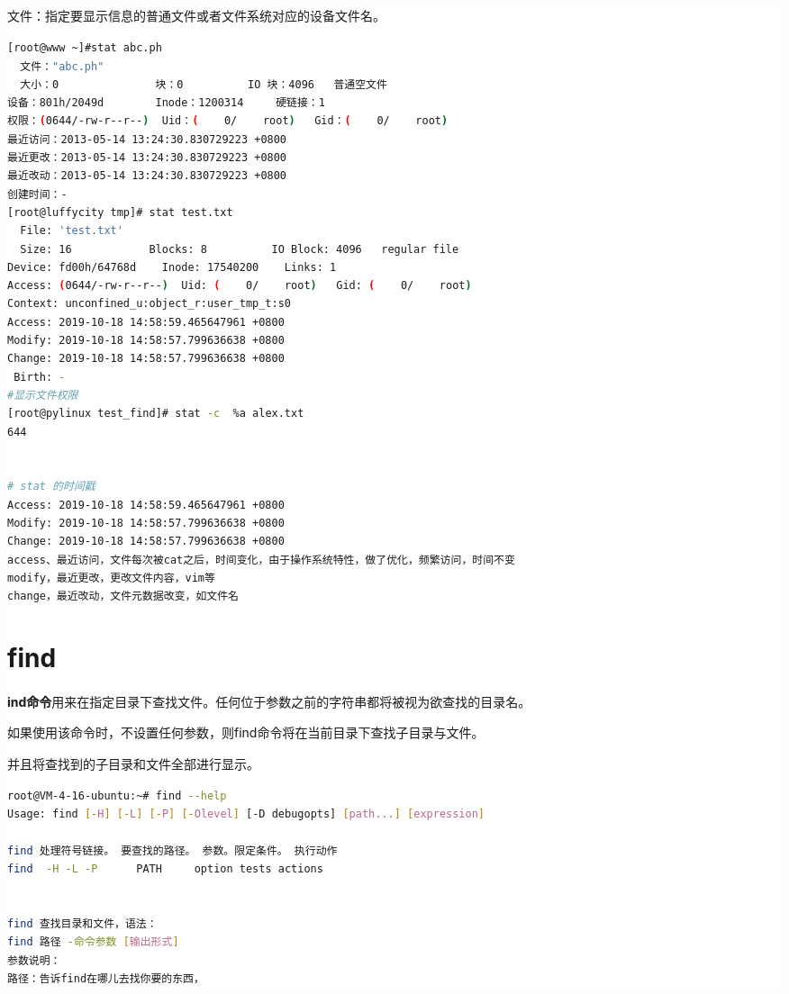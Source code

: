 文件：指定要显示信息的普通文件或者文件系统对应的设备文件名。

```bash
[root@www ~]#stat abc.ph
  文件："abc.ph"
  大小：0               块：0          IO 块：4096   普通空文件
设备：801h/2049d        Inode：1200314     硬链接：1
权限：(0644/-rw-r--r--)  Uid：(    0/    root)   Gid：(    0/    root)
最近访问：2013-05-14 13:24:30.830729223 +0800
最近更改：2013-05-14 13:24:30.830729223 +0800
最近改动：2013-05-14 13:24:30.830729223 +0800
创建时间：-
[root@luffycity tmp]# stat test.txt
  File: 'test.txt'
  Size: 16            Blocks: 8          IO Block: 4096   regular file
Device: fd00h/64768d    Inode: 17540200    Links: 1
Access: (0644/-rw-r--r--)  Uid: (    0/    root)   Gid: (    0/    root)
Context: unconfined_u:object_r:user_tmp_t:s0
Access: 2019-10-18 14:58:59.465647961 +0800
Modify: 2019-10-18 14:58:57.799636638 +0800
Change: 2019-10-18 14:58:57.799636638 +0800
 Birth: -
#显示文件权限
[root@pylinux test_find]# stat -c  %a alex.txt
644


# stat 的时间戳
Access: 2019-10-18 14:58:59.465647961 +0800
Modify: 2019-10-18 14:58:57.799636638 +0800
Change: 2019-10-18 14:58:57.799636638 +0800
access、最近访问，文件每次被cat之后，时间变化，由于操作系统特性，做了优化，频繁访问，时间不变
modify，最近更改，更改文件内容，vim等
change，最近改动，文件元数据改变，如文件名
```



# find

**ind命令**用来在指定目录下查找文件。任何位于参数之前的字符串都将被视为欲查找的目录名。

如果使用该命令时，不设置任何参数，则find命令将在当前目录下查找子目录与文件。

并且将查找到的子目录和文件全部进行显示。

```bash
root@VM-4-16-ubuntu:~# find --help
Usage: find [-H] [-L] [-P] [-Olevel] [-D debugopts] [path...] [expression]

find 处理符号链接。 要查找的路径。 参数。限定条件。 执行动作
find  -H -L -P      PATH     option tests actions


find 查找目录和文件，语法：
find 路径 -命令参数 [输出形式]
参数说明：
路径：告诉find在哪儿去找你要的东西，
```

